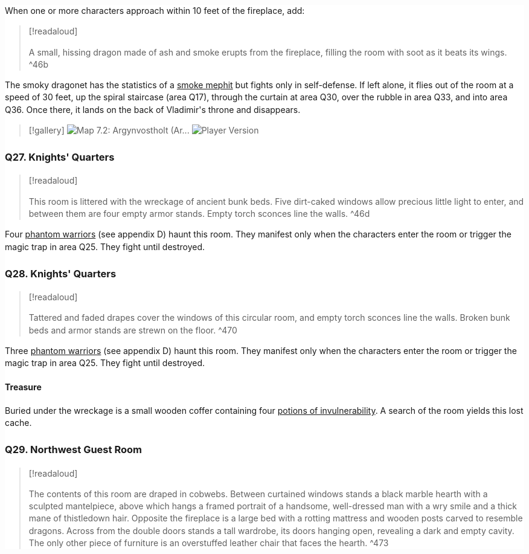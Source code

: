 When one or more characters approach within 10 feet of the fireplace, add:

> [!readaloud] 
> 
> A small, hissing dragon made of ash and smoke erupts from the fireplace, filling the room with soot as it beats its wings.
^46b

The smoky dragonet has the statistics of a [smoke mephit](Mechanics/bestiary/elemental/smoke-mephit.md) but fights only in self-defense. If left alone, it flies out of the room at a speed of 30 feet, up the spiral staircase (area Q17), through the curtain at area Q30, over the rubble in area Q33, and into area Q36. Once there, it lands on the back of Vladimir's throne and disappears.

> [!gallery]
> ![Map 7.2: Argynvostholt (Ar...](https://raw.githubusercontent.com/5etools-mirror-3/5etools-img/main/adventure/CoS/079-021.webp#gallery "Map 7.2: Argynvostholt (Area Q) - Rooftop and Beacon")
> ![Player Version](https://raw.githubusercontent.com/5etools-mirror-3/5etools-img/main/adventure/CoS/080-cos702.webp#gallery)

### Q27. Knights' Quarters

> [!readaloud] 
> 
> This room is littered with the wreckage of ancient bunk beds. Five dirt-caked windows allow precious little light to enter, and between them are four empty armor stands. Empty torch sconces line the walls.
^46d

Four [phantom warriors](Mechanics/bestiary/undead/phantom-warrior-cos.md) (see appendix D) haunt this room. They manifest only when the characters enter the room or trigger the magic trap in area Q25. They fight until destroyed.

### Q28. Knights' Quarters

> [!readaloud] 
> 
> Tattered and faded drapes cover the windows of this circular room, and empty torch sconces line the walls. Broken bunk beds and armor stands are strewn on the floor.
^470

Three [phantom warriors](Mechanics/bestiary/undead/phantom-warrior-cos.md) (see appendix D) haunt this room. They manifest only when the characters enter the room or trigger the magic trap in area Q25. They fight until destroyed.

#### Treasure

Buried under the wreckage is a small wooden coffer containing four [potions of invulnerability](Mechanics/items/potion-of-invulnerability.md). A search of the room yields this lost cache.

### Q29. Northwest Guest Room

> [!readaloud] 
> 
> The contents of this room are draped in cobwebs. Between curtained windows stands a black marble hearth with a sculpted mantelpiece, above which hangs a framed portrait of a handsome, well-dressed man with a wry smile and a thick mane of thistledown hair. Opposite the fireplace is a large bed with a rotting mattress and wooden posts carved to resemble dragons. Across from the double doors stands a tall wardrobe, its doors hanging open, revealing a dark and empty cavity. The only other piece of furniture is an overstuffed leather chair that faces the hearth.
^473
